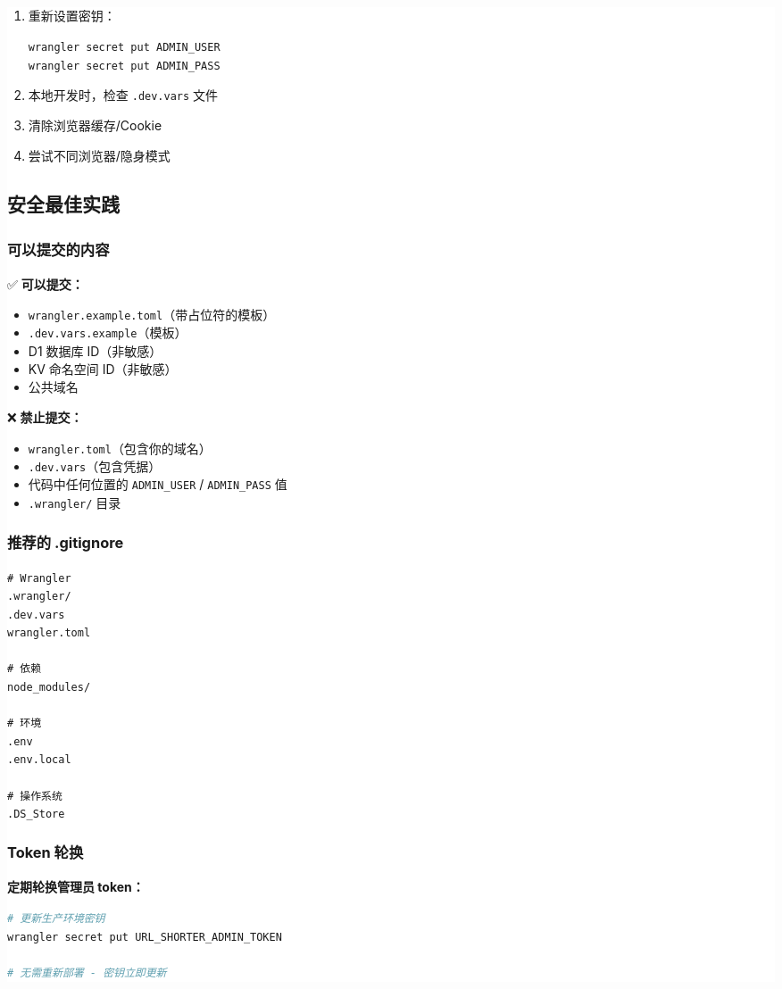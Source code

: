 1. 重新设置密钥：

   ```bash
   wrangler secret put ADMIN_USER
   wrangler secret put ADMIN_PASS
   ```

2. 本地开发时，检查 `.dev.vars` 文件
3. 清除浏览器缓存/Cookie
4. 尝试不同浏览器/隐身模式

## 安全最佳实践

### 可以提交的内容

✅ **可以提交：**

- `wrangler.example.toml`（带占位符的模板）
- `.dev.vars.example`（模板）
- D1 数据库 ID（非敏感）
- KV 命名空间 ID（非敏感）
- 公共域名

❌ **禁止提交：**

- `wrangler.toml`（包含你的域名）
- `.dev.vars`（包含凭据）
- 代码中任何位置的 `ADMIN_USER` / `ADMIN_PASS` 值
- `.wrangler/` 目录

### 推荐的 .gitignore

```
# Wrangler
.wrangler/
.dev.vars
wrangler.toml

# 依赖
node_modules/

# 环境
.env
.env.local

# 操作系统
.DS_Store
```

### Token 轮换

**定期轮换管理员 token：**

```bash
# 更新生产环境密钥
wrangler secret put URL_SHORTER_ADMIN_TOKEN

# 无需重新部署 - 密钥立即更新
```
